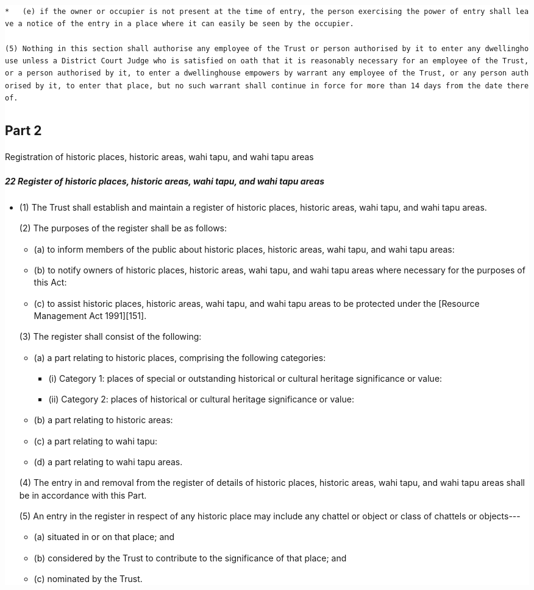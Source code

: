     *   (e) if the owner or occupier is not present at the time of entry, the person exercising the power of entry shall leave a notice of the entry in a place where it can easily be seen by the occupier.
    
    (5) Nothing in this section shall authorise any employee of the Trust or person authorised by it to enter any dwellinghouse unless a District Court Judge who is satisfied on oath that it is reasonably necessary for an employee of the Trust, or a person authorised by it, to enter a dwellinghouse empowers by warrant any employee of the Trust, or any person authorised by it, to enter that place, but no such warrant shall continue in force for more than 14 days from the date thereof.

## Part 2  
Registration of historic places, historic areas, wahi tapu, and wahi tapu areas

##### 22 Register of historic places, historic areas, wahi tapu, and wahi tapu areas
    
*   (1) The Trust shall establish and maintain a register of historic places, historic areas, wahi tapu, and wahi tapu areas.
    
    (2) The purposes of the register shall be as follows:
        
    *   (a) to inform members of the public about historic places, historic areas, wahi tapu, and wahi tapu areas:
    
    *   (b) to notify owners of historic places, historic areas, wahi tapu, and wahi tapu areas where necessary for the purposes of this Act:
    
    *   (c) to assist historic places, historic areas, wahi tapu, and wahi tapu areas to be protected under the [Resource Management Act 1991][151].
    
    (3) The register shall consist of the following:
        
    *   (a) a part relating to historic places, comprising the following categories:
            
        *   (i) Category 1: places of special or outstanding historical or cultural heritage significance or value:
        
        *   (ii) Category 2: places of historical or cultural heritage significance or value:
        
        
    
    *   (b) a part relating to historic areas:
    
    *   (c) a part relating to wahi tapu:
    
    *   (d) a part relating to wahi tapu areas.
    
    (4) The entry in and removal from the register of details of historic places, historic areas, wahi tapu, and wahi tapu areas shall be in accordance with this Part.
    
    (5) An entry in the register in respect of any historic place may include any chattel or object or class of chattels or objects---
        
    *   (a) situated in or on that place; and
    
    *   (b) considered by the Trust to contribute to the significance of that place; and
    
    *   (c) nominated by the Trust.
    
    